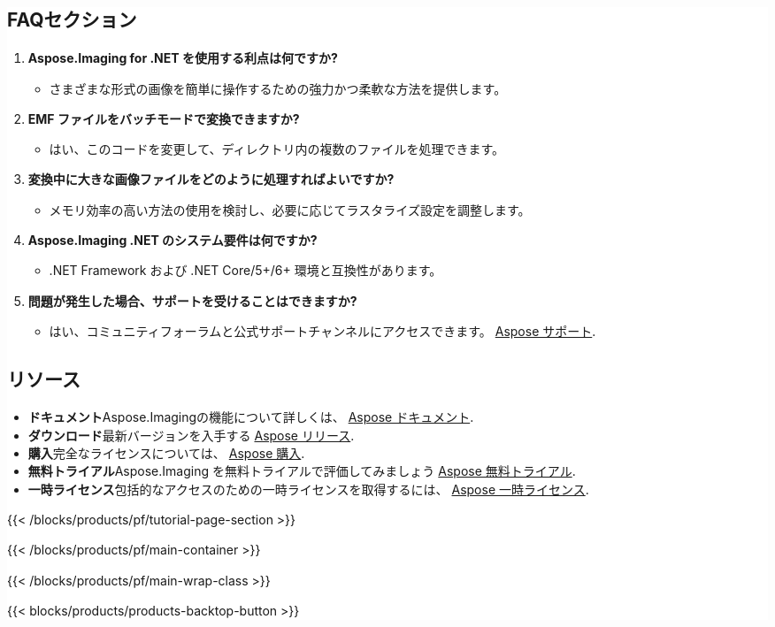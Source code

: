 ## FAQセクション

1. **Aspose.Imaging for .NET を使用する利点は何ですか?**
   - さまざまな形式の画像を簡単に操作するための強力かつ柔軟な方法を提供します。

2. **EMF ファイルをバッチモードで変換できますか?**
   - はい、このコードを変更して、ディレクトリ内の複数のファイルを処理できます。

3. **変換中に大きな画像ファイルをどのように処理すればよいですか?**
   - メモリ効率の高い方法の使用を検討し、必要に応じてラスタライズ設定を調整します。

4. **Aspose.Imaging .NET のシステム要件は何ですか?**
   - .NET Framework および .NET Core/5+/6+ 環境と互換性があります。

5. **問題が発生した場合、サポートを受けることはできますか?**
   - はい、コミュニティフォーラムと公式サポートチャンネルにアクセスできます。 [Aspose サポート](https://forum。aspose.com/c/imaging/10).

## リソース

- **ドキュメント**Aspose.Imagingの機能について詳しくは、 [Aspose ドキュメント](https://reference。aspose.com/imaging/net/).
- **ダウンロード**最新バージョンを入手する [Aspose リリース](https://releases。aspose.com/imaging/net/).
- **購入**完全なライセンスについては、 [Aspose 購入](https://purchase。aspose.com/buy).
- **無料トライアル**Aspose.Imaging を無料トライアルで評価してみましょう [Aspose 無料トライアル](https://releases。aspose.com/imaging/net/).
- **一時ライセンス**包括的なアクセスのための一時ライセンスを取得するには、 [Aspose 一時ライセンス](https://purchase。aspose.com/temporary-license/).

{{< /blocks/products/pf/tutorial-page-section >}}

{{< /blocks/products/pf/main-container >}}

{{< /blocks/products/pf/main-wrap-class >}}

{{< blocks/products/products-backtop-button >}}